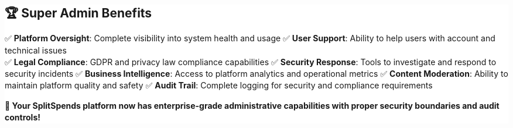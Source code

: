 
## 🏆 **Super Admin Benefits**

✅ **Platform Oversight**: Complete visibility into system health and usage
✅ **User Support**: Ability to help users with account and technical issues  
✅ **Legal Compliance**: GDPR and privacy law compliance capabilities
✅ **Security Response**: Tools to investigate and respond to security incidents
✅ **Business Intelligence**: Access to platform analytics and operational metrics
✅ **Content Moderation**: Ability to maintain platform quality and safety
✅ **Audit Trail**: Complete logging for security and compliance requirements

**🚀 Your SplitSpends platform now has enterprise-grade administrative capabilities with proper security boundaries and audit controls!**

````
